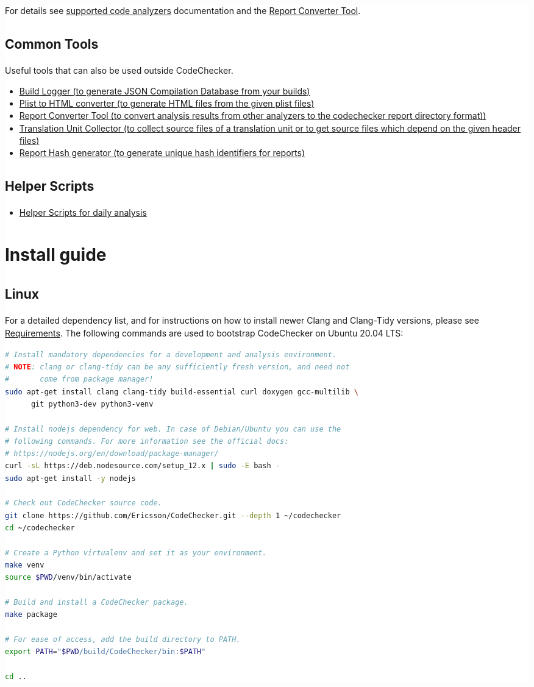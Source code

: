 

For details see 
[supported code analyzers](supported_code_analyzers.md) documentation and the 
[Report Converter Tool](/tools/report-converter/README.md).

## Common Tools
Useful tools that can also be used outside CodeChecker.

* [Build Logger (to generate JSON Compilation Database from your builds)](/analyzer/tools/build-logger/README.md)
* [Plist to HTML converter (to generate HTML files from the given plist files)](/tools/plist_to_html/README.md)
* [Report Converter Tool (to convert analysis results from other analyzers to the codechecker report directory format))](/tools/report-converter/README.md)
* [Translation Unit Collector (to collect source files of a translation unit or to get source files which depend on the given header files)](/tools/tu_collector/README.md)
* [Report Hash generator (to generate unique hash identifiers for reports)](/tools/codechecker_report_hash/README.md)

## Helper Scripts
* [Helper Scripts for daily analysis](script_daily.md)

# Install guide

## Linux

For a detailed dependency list, and for instructions on how to install newer
Clang and Clang-Tidy versions, please see [Requirements](deps.md).
The following commands are used to bootstrap CodeChecker on Ubuntu 20.04 LTS:

```sh
# Install mandatory dependencies for a development and analysis environment.
# NOTE: clang or clang-tidy can be any sufficiently fresh version, and need not
#       come from package manager!
sudo apt-get install clang clang-tidy build-essential curl doxygen gcc-multilib \
      git python3-dev python3-venv

# Install nodejs dependency for web. In case of Debian/Ubuntu you can use the
# following commands. For more information see the official docs:
# https://nodejs.org/en/download/package-manager/
curl -sL https://deb.nodesource.com/setup_12.x | sudo -E bash -
sudo apt-get install -y nodejs

# Check out CodeChecker source code.
git clone https://github.com/Ericsson/CodeChecker.git --depth 1 ~/codechecker
cd ~/codechecker

# Create a Python virtualenv and set it as your environment.
make venv
source $PWD/venv/bin/activate

# Build and install a CodeChecker package.
make package

# For ease of access, add the build directory to PATH.
export PATH="$PWD/build/CodeChecker/bin:$PATH"

cd ..
```
